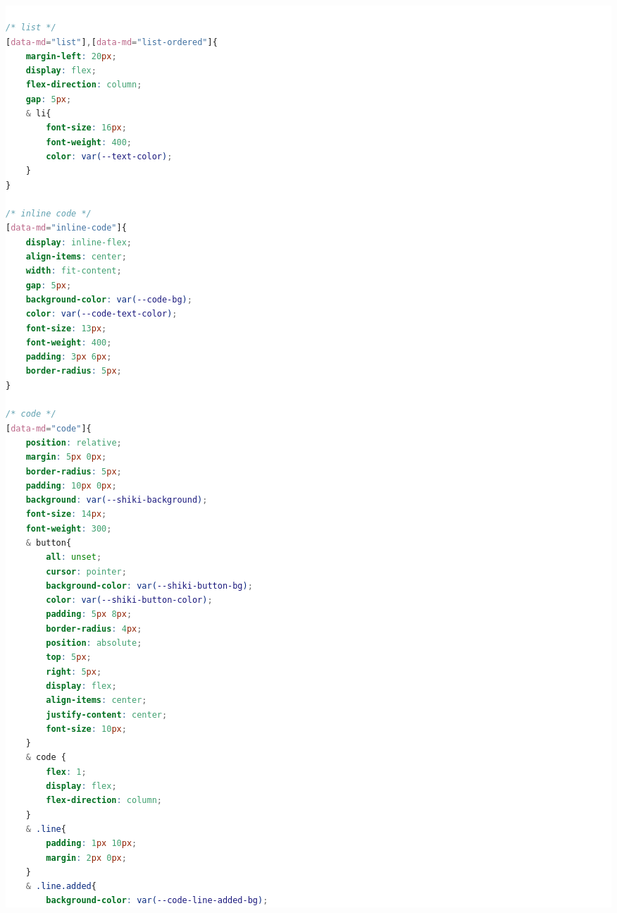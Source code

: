 ```css

/* list */
[data-md="list"],[data-md="list-ordered"]{
    margin-left: 20px;
    display: flex;
    flex-direction: column;
    gap: 5px;
    & li{
        font-size: 16px;
        font-weight: 400;
        color: var(--text-color);
    }
}

/* inline code */
[data-md="inline-code"]{
    display: inline-flex;
    align-items: center;
    width: fit-content;
    gap: 5px;
    background-color: var(--code-bg);
    color: var(--code-text-color);
    font-size: 13px;
    font-weight: 400;
    padding: 3px 6px;
    border-radius: 5px;
}

/* code */
[data-md="code"]{
    position: relative;
    margin: 5px 0px;
    border-radius: 5px;
    padding: 10px 0px;
    background: var(--shiki-background);
    font-size: 14px;
    font-weight: 300;
    & button{
        all: unset;
        cursor: pointer;
        background-color: var(--shiki-button-bg);
        color: var(--shiki-button-color);
        padding: 5px 8px;
        border-radius: 4px;
        position: absolute;
        top: 5px;
        right: 5px;
        display: flex;
        align-items: center;
        justify-content: center;
        font-size: 10px;
    }
    & code {
        flex: 1;
        display: flex;
        flex-direction: column;
    }
    & .line{
        padding: 1px 10px;
        margin: 2px 0px;
    }
    & .line.added{
        background-color: var(--code-line-added-bg);
```